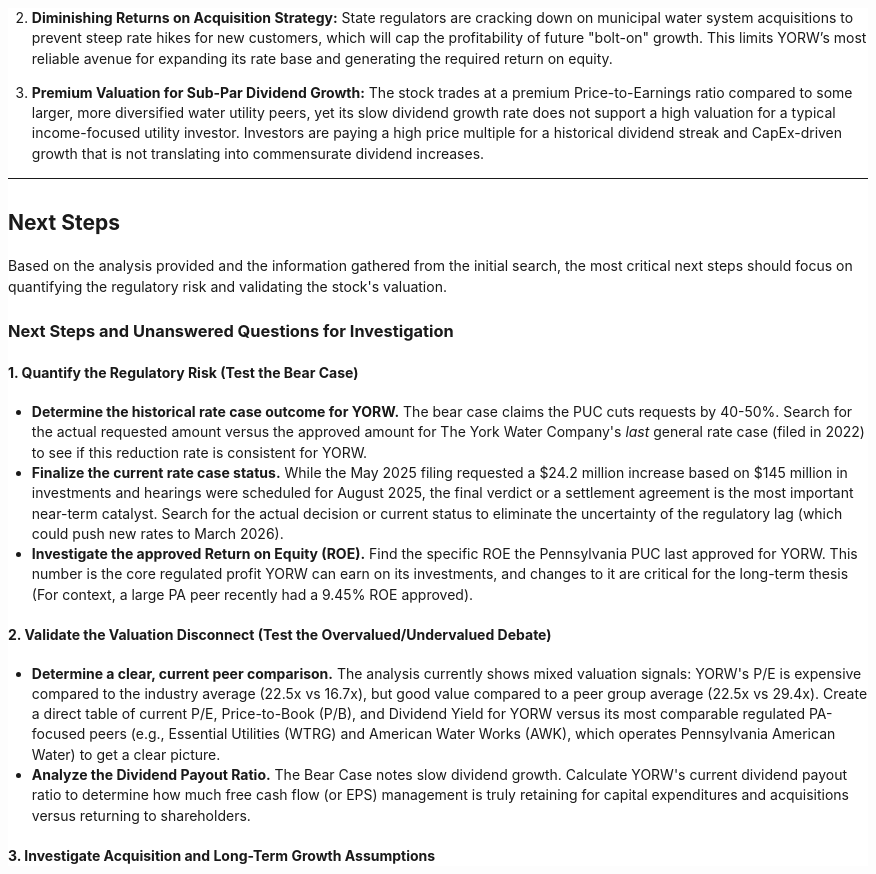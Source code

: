 2.  **Diminishing Returns on Acquisition Strategy:** State regulators are cracking down on municipal water system acquisitions to prevent steep rate hikes for new customers, which will cap the profitability of future "bolt-on" growth. This limits YORW’s most reliable avenue for expanding its rate base and generating the required return on equity.

3.  **Premium Valuation for Sub-Par Dividend Growth:** The stock trades at a premium Price-to-Earnings ratio compared to some larger, more diversified water utility peers, yet its slow dividend growth rate does not support a high valuation for a typical income-focused utility investor. Investors are paying a high price multiple for a historical dividend streak and CapEx-driven growth that is not translating into commensurate dividend increases.

---

## Next Steps

Based on the analysis provided and the information gathered from the initial search, the most critical next steps should focus on quantifying the regulatory risk and validating the stock's valuation.

### **Next Steps and Unanswered Questions for Investigation**

#### **1. Quantify the Regulatory Risk (Test the Bear Case)**

*   **Determine the historical rate case outcome for YORW.** The bear case claims the PUC cuts requests by 40-50%. Search for the actual requested amount versus the approved amount for The York Water Company's *last* general rate case (filed in 2022) to see if this reduction rate is consistent for YORW.
*   **Finalize the current rate case status.** While the May 2025 filing requested a $\$24.2$ million increase based on $\$145$ million in investments and hearings were scheduled for August 2025, the final verdict or a settlement agreement is the most important near-term catalyst. Search for the actual decision or current status to eliminate the uncertainty of the regulatory lag (which could push new rates to March 2026).
*   **Investigate the approved Return on Equity (ROE).** Find the specific ROE the Pennsylvania PUC last approved for YORW. This number is the core regulated profit YORW can earn on its investments, and changes to it are critical for the long-term thesis (For context, a large PA peer recently had a 9.45% ROE approved).

#### **2. Validate the Valuation Disconnect (Test the Overvalued/Undervalued Debate)**

*   **Determine a clear, current peer comparison.** The analysis currently shows mixed valuation signals: YORW's P/E is expensive compared to the industry average (22.5x vs 16.7x), but good value compared to a peer group average (22.5x vs 29.4x). Create a direct table of current P/E, Price-to-Book (P/B), and Dividend Yield for YORW versus its most comparable regulated PA-focused peers (e.g., Essential Utilities (WTRG) and American Water Works (AWK), which operates Pennsylvania American Water) to get a clear picture.
*   **Analyze the Dividend Payout Ratio.** The Bear Case notes slow dividend growth. Calculate YORW's current dividend payout ratio to determine how much free cash flow (or EPS) management is truly retaining for capital expenditures and acquisitions versus returning to shareholders.

#### **3. Investigate Acquisition and Long-Term Growth Assumptions**
